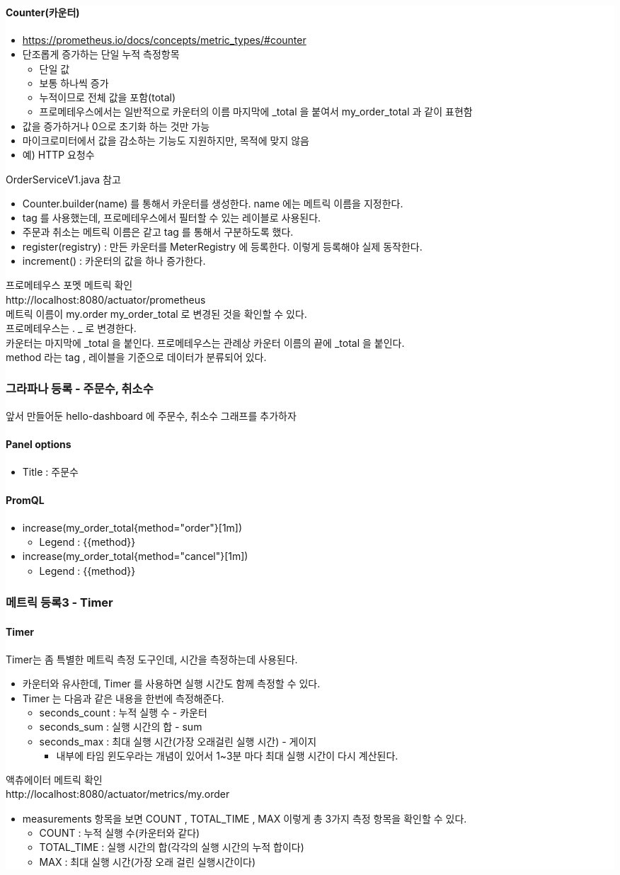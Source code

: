#### Counter(카운터)  
* https://prometheus.io/docs/concepts/metric_types/#counter
* 단조롭게 증가하는 단일 누적 측정항목
  * 단일 값
  * 보통 하나씩 증가
  * 누적이므로 전체 값을 포함(total)
  * 프로메테우스에서는 일반적으로 카운터의 이름 마지막에 _total 을 붙여서 my_order_total 과 같이 표현함
* 값을 증가하거나 0으로 초기화 하는 것만 가능
* 마이크로미터에서 값을 감소하는 기능도 지원하지만, 목적에 맞지 않음
* 예) HTTP 요청수

OrderServiceV1.java 참고
* Counter.builder(name) 를 통해서 카운터를 생성한다. name 에는 메트릭 이름을 지정한다.
* tag 를 사용했는데, 프로메테우스에서 필터할 수 있는 레이블로 사용된다.
* 주문과 취소는 메트릭 이름은 같고 tag 를 통해서 구분하도록 했다.
* register(registry) : 만든 카운터를 MeterRegistry 에 등록한다. 이렇게 등록해야 실제 동작한다.
* increment() : 카운터의 값을 하나 증가한다.

프로메테우스 포멧 메트릭 확인  
http://localhost:8080/actuator/prometheus  
메트릭 이름이 my.order my_order_total 로 변경된 것을 확인할 수 있다.  
프로메테우스는 . _ 로 변경한다.  
카운터는 마지막에 _total 을 붙인다. 프로메테우스는 관례상 카운터 이름의 끝에 _total 을 붙인다.  
method 라는 tag , 레이블을 기준으로 데이터가 분류되어 있다.  

### 그라파나 등록 - 주문수, 취소수
앞서 만들어둔 hello-dashboard 에 주문수, 취소수 그래프를 추가하자
#### Panel options
* Title : 주문수
#### PromQL
* increase(my_order_total{method="order"}[1m])
  * Legend : {{method}}
* increase(my_order_total{method="cancel"}[1m])
  * Legend : {{method}}

### 메트릭 등록3 - Timer
#### Timer
Timer는 좀 특별한 메트릭 측정 도구인데, 시간을 측정하는데 사용된다.  
* 카운터와 유사한데, Timer 를 사용하면 실행 시간도 함께 측정할 수 있다.
* Timer 는 다음과 같은 내용을 한번에 측정해준다.
  * seconds_count : 누적 실행 수 - 카운터
  * seconds_sum : 실행 시간의 합 - sum
  * seconds_max : 최대 실행 시간(가장 오래걸린 실행 시간) - 게이지
    * 내부에 타임 윈도우라는 개념이 있어서 1~3분 마다 최대 실행 시간이 다시 계산된다.
 
액츄에이터 메트릭 확인  
http://localhost:8080/actuator/metrics/my.order  
* measurements 항목을 보면 COUNT , TOTAL_TIME , MAX 이렇게 총 3가지 측정 항목을 확인할 수 있다.
  * COUNT : 누적 실행 수(카운터와 같다)
  * TOTAL_TIME : 실행 시간의 합(각각의 실행 시간의 누적 합이다)
  * MAX : 최대 실행 시간(가장 오래 걸린 실행시간이다)
